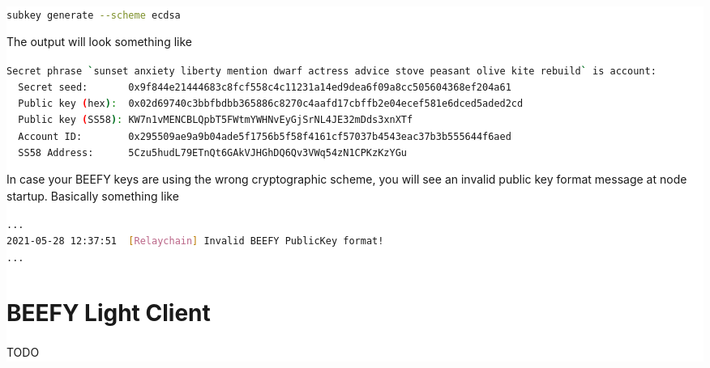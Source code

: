 ```sh
subkey generate --scheme ecdsa
```

The output will look something like

```sh
Secret phrase `sunset anxiety liberty mention dwarf actress advice stove peasant olive kite rebuild` is account:
  Secret seed:       0x9f844e21444683c8fcf558c4c11231a14ed9dea6f09a8cc505604368ef204a61
  Public key (hex):  0x02d69740c3bbfbdbb365886c8270c4aafd17cbffb2e04ecef581e6dced5aded2cd
  Public key (SS58): KW7n1vMENCBLQpbT5FWtmYWHNvEyGjSrNL4JE32mDds3xnXTf
  Account ID:        0x295509ae9a9b04ade5f1756b5f58f4161cf57037b4543eac37b3b555644f6aed
  SS58 Address:      5Czu5hudL79ETnQt6GAkVJHGhDQ6Qv3VWq54zN1CPKzKzYGu

```

In case your BEEFY keys are using the wrong cryptographic scheme, you will see an invalid public
key format message at node startup. Basically something like

```sh
...
2021-05-28 12:37:51  [Relaychain] Invalid BEEFY PublicKey format!
...
```

# BEEFY Light Client

TODO



